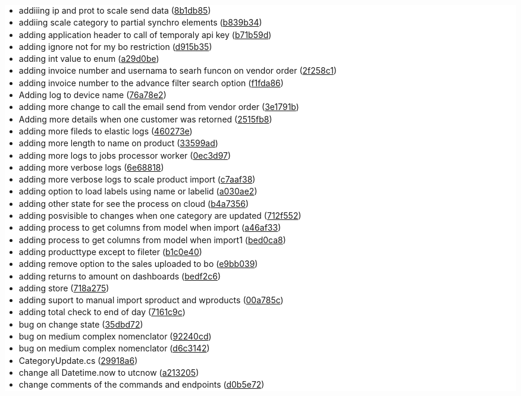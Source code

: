 * addiiing ip and prot to scale send data ([8b1db85](https://www.github.com/JourneyTech023/Greta.BO.Api/commit/8b1db85cdc974254b401bc7a4158d513d8f37ce1))
* addiing scale category to partial synchro elements ([b839b34](https://www.github.com/JourneyTech023/Greta.BO.Api/commit/b839b341dfb6cb483740d3edea7576f5f3c3d426))
* adding application header to call of temporaly api key ([b71b59d](https://www.github.com/JourneyTech023/Greta.BO.Api/commit/b71b59d2bc8c074cb3beb123ff9dbad841bdf07f))
* adding ignore not for my bo restriction ([d915b35](https://www.github.com/JourneyTech023/Greta.BO.Api/commit/d915b3507df746e0180855e2965b440db59fb9fc))
* adding int value to enum ([a29d0be](https://www.github.com/JourneyTech023/Greta.BO.Api/commit/a29d0bea646a2f8161e2036681af987aeadda966))
* adding invoice number and usernama to searh funcon on vendor order ([2f258c1](https://www.github.com/JourneyTech023/Greta.BO.Api/commit/2f258c17f5f75272f5d8f9a42fb1c563ac552a40))
* adding invoice number to the advance filter search option ([f1fda86](https://www.github.com/JourneyTech023/Greta.BO.Api/commit/f1fda863f96e38817bd31e110bf68d51ad584cd5))
* Adding log to device name ([76a78e2](https://www.github.com/JourneyTech023/Greta.BO.Api/commit/76a78e2d4dc2203507e37fc2586389af0a960014))
* adding more change to call the email send from vendor order ([3e1791b](https://www.github.com/JourneyTech023/Greta.BO.Api/commit/3e1791b4244bfd6f787b2455893c5ba4bcf20120))
* Adding more details when one customer was retorned ([2515fb8](https://www.github.com/JourneyTech023/Greta.BO.Api/commit/2515fb804fd5695b5a126e8da6661ff238d9eb47))
* adding more fileds to elastic logs ([460273e](https://www.github.com/JourneyTech023/Greta.BO.Api/commit/460273ebd5cbfcfb65163c375226cac5e188c645))
* adding more length to name on product ([33599ad](https://www.github.com/JourneyTech023/Greta.BO.Api/commit/33599ad758678c23858cfef12b2f02855d64fd6b))
* adding more logs to jobs processor worker ([0ec3d97](https://www.github.com/JourneyTech023/Greta.BO.Api/commit/0ec3d97b57cb37ea6d80a7479ae932231548d808))
* adding more verbose logs ([6e68818](https://www.github.com/JourneyTech023/Greta.BO.Api/commit/6e68818b49201ea71b9a9cdbb9c3c5dcb5a39b10))
* adding more verbose logs to scale product import ([c7aaf38](https://www.github.com/JourneyTech023/Greta.BO.Api/commit/c7aaf38be75f8883c263179f11b70b560ef1d1ca))
* adding option to load labels using name or labelid ([a030ae2](https://www.github.com/JourneyTech023/Greta.BO.Api/commit/a030ae2abf39233978ee5da44e71cf76e51be43a))
* adding other state for see the process on cloud ([b4a7356](https://www.github.com/JourneyTech023/Greta.BO.Api/commit/b4a7356de6bceba7ffdce439fa0c64a8ab030981))
* adding posvisible to changes when one category are updated ([712f552](https://www.github.com/JourneyTech023/Greta.BO.Api/commit/712f5525ddd36936935d2fc72160689f30d64339))
* adding process to get columns from model when import ([a46af33](https://www.github.com/JourneyTech023/Greta.BO.Api/commit/a46af33ae0f065c030ff3260e505ac3dcb44f81c))
* adding process to get columns from model when import1 ([bed0ca8](https://www.github.com/JourneyTech023/Greta.BO.Api/commit/bed0ca8b98db471118d306d9f79316e65d6746cb))
* adding producttype except to fileter ([b1c0e40](https://www.github.com/JourneyTech023/Greta.BO.Api/commit/b1c0e4028fa8240d6fb7c3aa9303ae3fd5a38e9a))
* adding remove option to the sales uploaded to bo ([e9bb039](https://www.github.com/JourneyTech023/Greta.BO.Api/commit/e9bb039282a046a74eb62b9d6ed3da95672e98ff))
* adding returns to amount on dashboards ([bedf2c6](https://www.github.com/JourneyTech023/Greta.BO.Api/commit/bedf2c6099dbb00a0561d54f74530e117fb1ea03))
* adding store ([718a275](https://www.github.com/JourneyTech023/Greta.BO.Api/commit/718a275163000fb8197ac8bc0237cbb140ae70c4))
* adding suport to manual import sproduct and wproducts ([00a785c](https://www.github.com/JourneyTech023/Greta.BO.Api/commit/00a785c6f40b8ceb76307a59c412bcae0eeaa4c9))
* adding total check to end of day ([7161c9c](https://www.github.com/JourneyTech023/Greta.BO.Api/commit/7161c9c40227e88fd6f4956d345d9c092c23ae7a))
* bug on change state ([35dbd72](https://www.github.com/JourneyTech023/Greta.BO.Api/commit/35dbd72889826d31bac1ea0a5fa22fa838d5fdab))
* bug on medium complex nomenclator ([92240cd](https://www.github.com/JourneyTech023/Greta.BO.Api/commit/92240cda165bd9631e2a1173af326a22f5dd87b9))
* bug on medium complex nomenclator ([d6c3142](https://www.github.com/JourneyTech023/Greta.BO.Api/commit/d6c314289c0c47fdd0b89634c777d859eedfea68))
* CategoryUpdate.cs ([29918a6](https://www.github.com/JourneyTech023/Greta.BO.Api/commit/29918a6cd363e6f5b75d37227372859b00a5aeef))
* change all Datetime.now to utcnow ([a213205](https://www.github.com/JourneyTech023/Greta.BO.Api/commit/a2132053ffeccc21a07be0348e0b90bf16748e1a))
* change comments of the commands and endpoints ([d0b5e72](https://www.github.com/JourneyTech023/Greta.BO.Api/commit/d0b5e724de0701c719eb80d5cdafad8b21471e87))